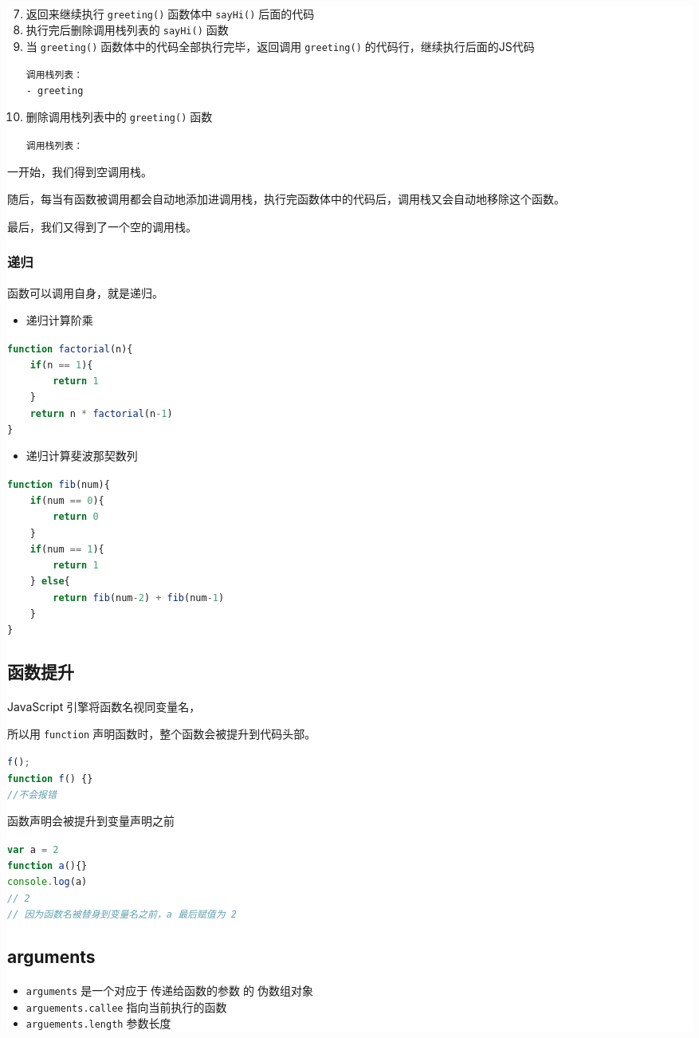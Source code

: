 7. 返回来继续执行 `greeting()` 函数体中 `sayHi()` 后面的代码
8. 执行完后删除调用栈列表的 `sayHi()` 函数
9. 当 `greeting()` 函数体中的代码全部执行完毕，返回调用 `greeting()` 的代码行，继续执行后面的JS代码
    ```
    调用栈列表：
    - greeting
    ```
10. 删除调用栈列表中的 `greeting()` 函数
    ```
    调用栈列表：
    ```
一开始，我们得到空调用栈。

随后，每当有函数被调用都会自动地添加进调用栈，执行完函数体中的代码后，调用栈又会自动地移除这个函数。

最后，我们又得到了一个空的调用栈。


### 递归
函数可以调用自身，就是递归。

* 递归计算阶乘
```javascript
function factorial(n){
    if(n == 1){
        return 1
    }
    return n * factorial(n-1)
}
```

* 递归计算斐波那契数列
```JavaScript
function fib(num){
    if(num == 0){
        return 0
    }
    if(num == 1){
        return 1
    } else{
        return fib(num-2) + fib(num-1)
    }
}
```

## 函数提升
JavaScript 引擎将函数名视同变量名，

所以用 `function` 声明函数时，整个函数会被提升到代码头部。
```JavaScript
f();
function f() {}
//不会报错
```
函数声明会被提升到变量声明之前
```JavaScript
var a = 2
function a(){}
console.log(a)
// 2
// 因为函数名被替身到变量名之前，a 最后赋值为 2
```
## arguments
* `arguments` 是一个对应于 传递给函数的参数 的 伪数组对象
* `arguements.callee` 指向当前执行的函数
* `arguements.length` 参数长度
